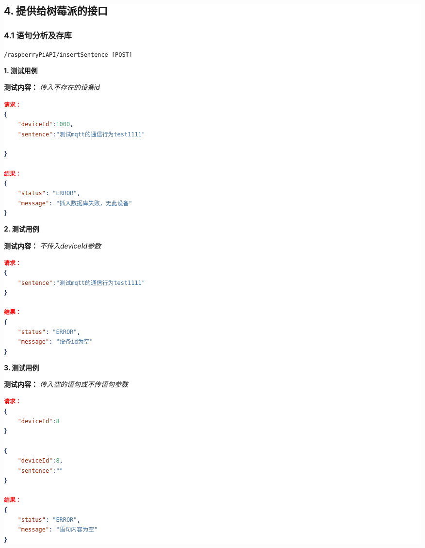 ## 4. 提供给树莓派的接口

### 4.1 语句分析及存库

`/raspberryPiAPI/insertSentence	[POST]`

**1. 测试用例**

**测试内容：** *传入不存在的设备id*

```json
请求：
{
    "deviceId":1000,
    "sentence":"测试mqtt的通信行为test1111"

}

结果：
{
    "status": "ERROR",
    "message": "插入数据库失败，无此设备"
}
```

**2. 测试用例**

**测试内容：** *不传入deviceId参数*

```json
请求：
{
    "sentence":"测试mqtt的通信行为test1111"
}

结果：
{
    "status": "ERROR",
    "message": "设备id为空"
}
```

**3. 测试用例**

**测试内容：** *传入空的语句或不传语句参数*

```json
请求：
{
    "deviceId":8
}

{
    "deviceId":8,
    "sentence":""
}

结果：
{
    "status": "ERROR",
    "message": "语句内容为空"
}
```
